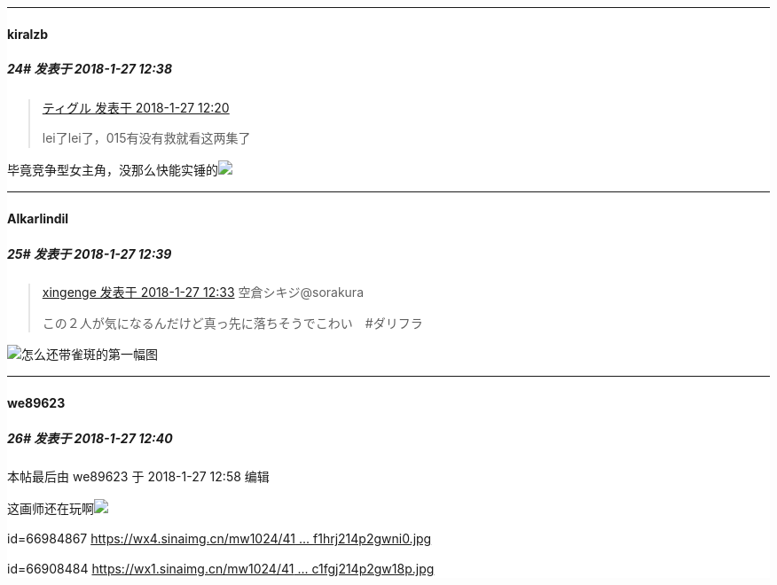 





*****

####  kiralzb  
##### 24#       发表于 2018-1-27 12:38


<blockquote><a href="httphttps://bbs.saraba1st.com/2b/forum.php?mod=redirect&amp;goto=findpost&amp;pid=38366153&amp;ptid=1577974" target="_blank">ティグル 发表于 2018-1-27 12:20</a>

lei了lei了，015有没有救就看这两集了</blockquote>
毕竟竞争型女主角，没那么快能实锤的<img src="https://static.saraba1st.com/image/smiley/face2017/067.png" referrerpolicy="no-referrer">







*****

####  Alkarlindil  
##### 25#       发表于 2018-1-27 12:39


<blockquote><a href="httphttps://bbs.saraba1st.com/2b/forum.php?mod=redirect&amp;goto=findpost&amp;pid=38366257&amp;ptid=1577974" target="_blank">xingenge 发表于 2018-1-27 12:33</a>
空倉シキジ@sorakura

この２人が気になるんだけど真っ先に落ちそうでこわい　#ダリフラ</blockquote>
<img src="https://static.saraba1st.com/image/smiley/face2017/001.png" referrerpolicy="no-referrer">怎么还带雀斑的第一幅图







*****

####  we89623  
##### 26#       发表于 2018-1-27 12:40


 本帖最后由 we89623 于 2018-1-27 12:58 编辑 

这画师还在玩啊<img src="https://static.saraba1st.com/image/smiley/face2017/057.png" referrerpolicy="no-referrer">


id=66984867
[https://wx4.sinaimg.cn/mw1024/41 ... f1hrj214p2gwni0.jpg](https://wx4.sinaimg.cn/mw1024/41628a93ly1fnv2ocf1hrj214p2gwni0.jpg)


id=66908484
[https://wx1.sinaimg.cn/mw1024/41 ... c1fgj214p2gw18p.jpg](https://wx1.sinaimg.cn/mw1024/41628a93ly1fnv2occ1fgj214p2gw18p.jpg)
